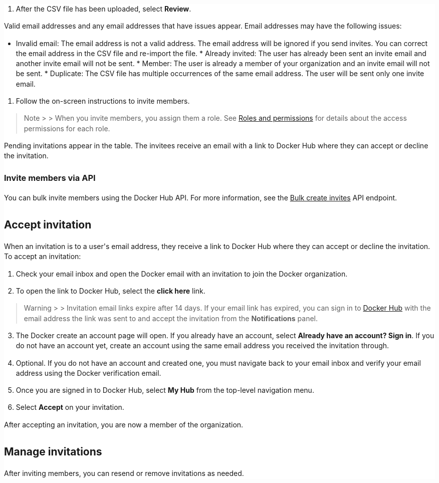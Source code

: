   1. After the CSV file has been uploaded, select **Review**.

Valid email addresses and any email addresses that have issues appear. Email addresses may have the following issues:

  * Invalid email: The email address is not a valid address. The email address will be ignored if you send invites. You can correct the email address in the CSV file and re-import the file.   * Already invited: The user has already been sent an invite email and another invite email will not be sent.   * Member: The user is already a member of your organization and an invite email will not be sent.   * Duplicate: The CSV file has multiple occurrences of the same email address. The user will be sent only one invite email.

  1. Follow the on-screen instructions to invite members.

> Note >  > When you invite members, you assign them a role. See [Roles and permissions](https://docs.docker.com/enterprise/security/roles-and-permissions/) for details about the access permissions for each role.

Pending invitations appear in the table. The invitees receive an email with a link to Docker Hub where they can accept or decline the invitation.

### Invite members via API

You can bulk invite members using the Docker Hub API. For more information, see the [Bulk create invites](https://docs.docker.com/reference/api/hub/latest/#tag/invites/paths/~1v2~1invites~1bulk/post) API endpoint.

## Accept invitation

When an invitation is to a user's email address, they receive a link to Docker Hub where they can accept or decline the invitation. To accept an invitation:

  1. Check your email inbox and open the Docker email with an invitation to join the Docker organization.

  2. To open the link to Docker Hub, select the **click here** link.

> Warning >  > Invitation email links expire after 14 days. If your email link has expired, you can sign in to [Docker Hub](https://hub.docker.com/) with the email address the link was sent to and accept the invitation from the **Notifications** panel.

  3. The Docker create an account page will open. If you already have an account, select **Already have an account? Sign in**. If you do not have an account yet, create an account using the same email address you received the invitation through.

  4. Optional. If you do not have an account and created one, you must navigate back to your email inbox and verify your email address using the Docker verification email.

  5. Once you are signed in to Docker Hub, select **My Hub** from the top-level navigation menu.

  6. Select **Accept** on your invitation.

After accepting an invitation, you are now a member of the organization.

## Manage invitations

After inviting members, you can resend or remove invitations as needed.
